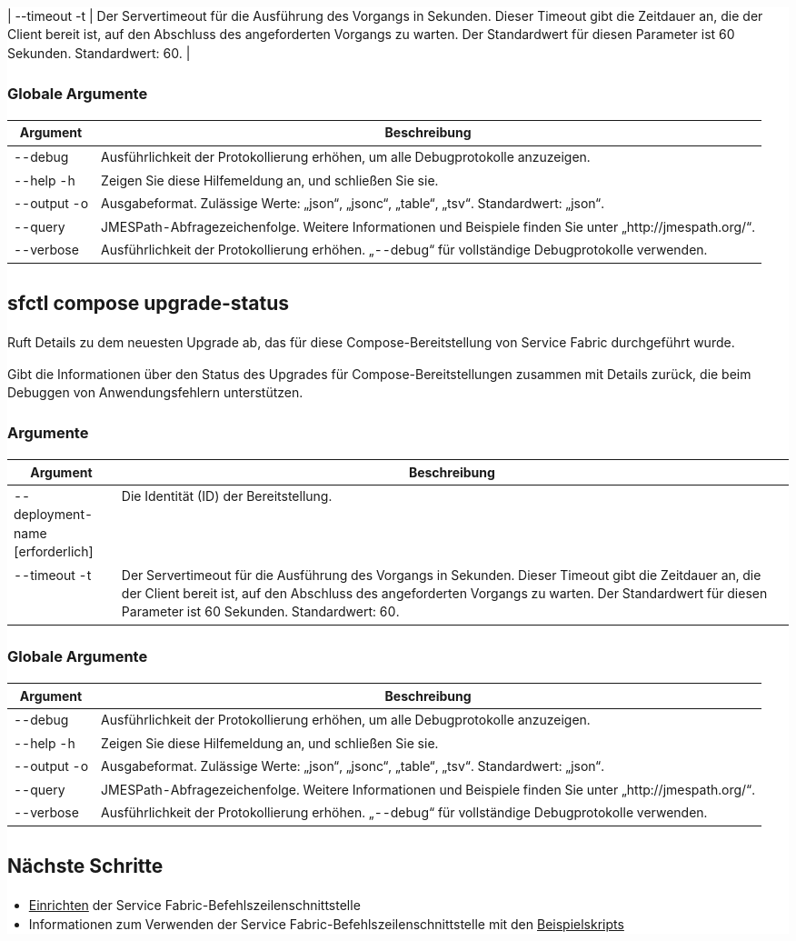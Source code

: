 | --timeout -t | Der Servertimeout für die Ausführung des Vorgangs in Sekunden. Dieser Timeout gibt die Zeitdauer an, die der Client bereit ist, auf den Abschluss des angeforderten Vorgangs zu warten. Der Standardwert für diesen Parameter ist 60 Sekunden.  Standardwert\: 60. |

### <a name="global-arguments"></a>Globale Argumente

|Argument|Beschreibung|
| --- | --- |
| --debug | Ausführlichkeit der Protokollierung erhöhen, um alle Debugprotokolle anzuzeigen. |
| --help -h | Zeigen Sie diese Hilfemeldung an, und schließen Sie sie. |
| --output -o | Ausgabeformat.  Zulässige Werte\: „json“, „jsonc“, „table“, „tsv“.  Standardwert\: „json“. |
| --query | JMESPath-Abfragezeichenfolge. Weitere Informationen und Beispiele finden Sie unter „http\://jmespath.org/“. |
| --verbose | Ausführlichkeit der Protokollierung erhöhen. „--debug“ für vollständige Debugprotokolle verwenden. |

## <a name="sfctl-compose-upgrade-status"></a>sfctl compose upgrade-status
Ruft Details zu dem neuesten Upgrade ab, das für diese Compose-Bereitstellung von Service Fabric durchgeführt wurde.

Gibt die Informationen über den Status des Upgrades für Compose-Bereitstellungen zusammen mit Details zurück, die beim Debuggen von Anwendungsfehlern unterstützen.

### <a name="arguments"></a>Argumente

|Argument|Beschreibung|
| --- | --- |
| --deployment-name [erforderlich] | Die Identität (ID) der Bereitstellung. |
| --timeout -t | Der Servertimeout für die Ausführung des Vorgangs in Sekunden. Dieser Timeout gibt die Zeitdauer an, die der Client bereit ist, auf den Abschluss des angeforderten Vorgangs zu warten. Der Standardwert für diesen Parameter ist 60 Sekunden.  Standardwert\: 60. |

### <a name="global-arguments"></a>Globale Argumente

|Argument|Beschreibung|
| --- | --- |
| --debug | Ausführlichkeit der Protokollierung erhöhen, um alle Debugprotokolle anzuzeigen. |
| --help -h | Zeigen Sie diese Hilfemeldung an, und schließen Sie sie. |
| --output -o | Ausgabeformat.  Zulässige Werte\: „json“, „jsonc“, „table“, „tsv“.  Standardwert\: „json“. |
| --query | JMESPath-Abfragezeichenfolge. Weitere Informationen und Beispiele finden Sie unter „http\://jmespath.org/“. |
| --verbose | Ausführlichkeit der Protokollierung erhöhen. „--debug“ für vollständige Debugprotokolle verwenden. |


## <a name="next-steps"></a>Nächste Schritte
- [Einrichten](service-fabric-cli.md) der Service Fabric-Befehlszeilenschnittstelle
- Informationen zum Verwenden der Service Fabric-Befehlszeilenschnittstelle mit den [Beispielskripts](/azure/service-fabric/scripts/sfctl-upgrade-application)